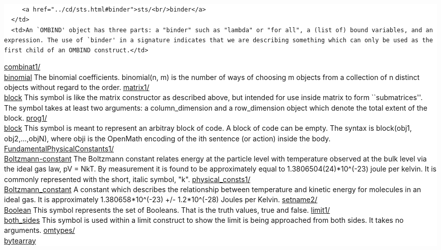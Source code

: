          <a href="../cd/sts.html#binder">sts/<br/>binder</a>
      </td>
      <td>An `OMBIND' object has three parts: a "binder" such as "lambda" or "for all", a (list of) bound variables, and an expression. The use of `binder' in a signature indicates that we are describing something which can only be used as the first child of an OMBIND construct.</td>
   </tr>
   <tr>
      <td>
         <a href="../cd/combinat1.html#binomial">combinat1/<br/>binomial</a>
      </td>
      <td>The binomial coefficients. binomial(n, m) is the number of ways of choosing m objects from a collection of n distinct objects without regard to the order.</td>
   </tr>
   <tr>
      <td>
         <a href="../cd/matrix1.html#block">matrix1/<br/>block</a>
      </td>
      <td>This symbol is like the matrix constructor as described above, but intended for use inside matrix to form ``submatrices''. The symbol takes at least two arguments: a column_dimension and a row_dimension object which denote the total extent of the block.</td>
   </tr>
   <tr>
      <td>
         <a href="../cd/prog1.html#block">prog1/<br/>block</a>
      </td>
      <td>This symbol is meant to represent an arbitray block of code. A block of code can be empty. The syntax is block(obj1, obj2,...,objN), where obji is the OpenMath encoding of the ith sentence (or action) inside the body.</td>
   </tr>
   <tr>
      <td>
         <a href="../cd/FundamentalPhysicalConstants1.html#Boltzmann-constant">FundamentalPhysicalConstants1/<br/>Boltzmann-constant</a>
      </td>
      <td>The Boltzmann constant relates energy at the particle level with temperature observed at the bulk level via the ideal gas law, pV = NkT. By measurement it is found to be approximately equal to 1.3806504(24)*10^(-23) joule per kelvin. It is commonly represented with the short, italic symbol, "k".</td>
   </tr>
   <tr>
      <td>
         <a href="../cd/physical_consts1.html#Boltzmann_constant">physical_consts1/<br/>Boltzmann_constant</a>
      </td>
      <td>A constant which describes the relationship between temperature and kinetic energy for molecules in an ideal gas. It is approximately 1.380658*10^(-23) +/- 1.2*10^(-28) Joules per Kelvin.</td>
   </tr>
   <tr>
      <td>
         <a href="../cd/setname2.html#Boolean">setname2/<br/>Boolean</a>
      </td>
      <td>This symbol represents the set of Booleans. That is the truth values, true and false.</td>
   </tr>
   <tr>
      <td>
         <a href="../cd/limit1.html#both_sides">limit1/<br/>both_sides</a>
      </td>
      <td>This symbol is used within a limit construct to show the limit is being approached from both sides. It takes no arguments.</td>
   </tr>
   <tr>
      <td>
         <a href="../cd/omtypes.html#bytearray">omtypes/<br/>bytearray</a>
      </td>